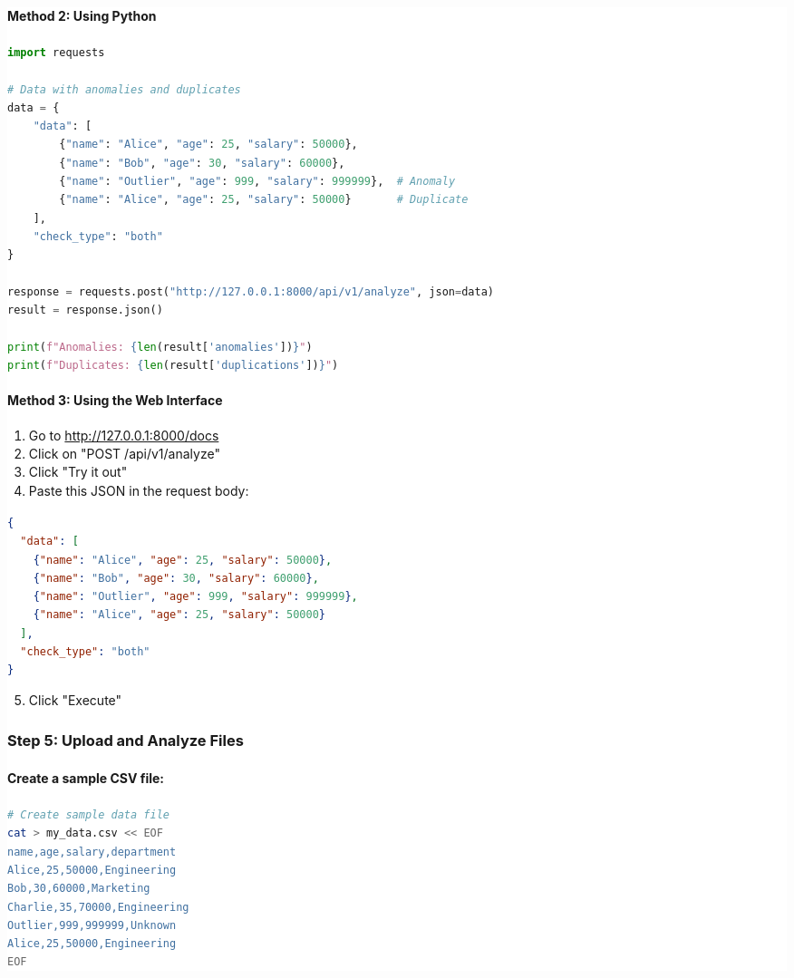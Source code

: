 #### Method 2: Using Python

```python
import requests

# Data with anomalies and duplicates
data = {
    "data": [
        {"name": "Alice", "age": 25, "salary": 50000},
        {"name": "Bob", "age": 30, "salary": 60000},
        {"name": "Outlier", "age": 999, "salary": 999999},  # Anomaly
        {"name": "Alice", "age": 25, "salary": 50000}       # Duplicate
    ],
    "check_type": "both"
}

response = requests.post("http://127.0.0.1:8000/api/v1/analyze", json=data)
result = response.json()

print(f"Anomalies: {len(result['anomalies'])}")
print(f"Duplicates: {len(result['duplications'])}")
```

#### Method 3: Using the Web Interface

1. Go to http://127.0.0.1:8000/docs
2. Click on "POST /api/v1/analyze"
3. Click "Try it out"
4. Paste this JSON in the request body:

```json
{
  "data": [
    {"name": "Alice", "age": 25, "salary": 50000},
    {"name": "Bob", "age": 30, "salary": 60000},
    {"name": "Outlier", "age": 999, "salary": 999999},
    {"name": "Alice", "age": 25, "salary": 50000}
  ],
  "check_type": "both"
}
```

5. Click "Execute"

### Step 5: Upload and Analyze Files

#### Create a sample CSV file:

```bash
# Create sample data file
cat > my_data.csv << EOF
name,age,salary,department
Alice,25,50000,Engineering
Bob,30,60000,Marketing
Charlie,35,70000,Engineering
Outlier,999,999999,Unknown
Alice,25,50000,Engineering
EOF
```
